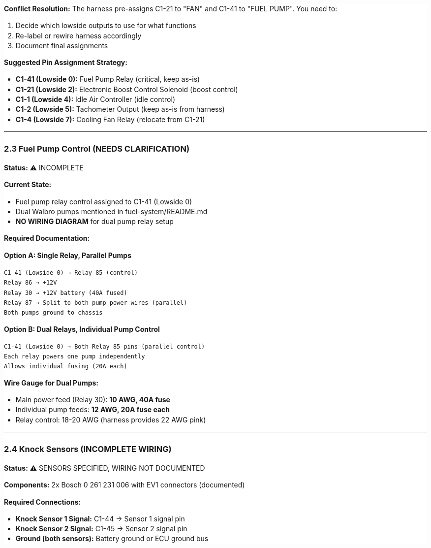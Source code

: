 **Conflict Resolution:**
The harness pre-assigns C1-21 to "FAN" and C1-41 to "FUEL PUMP". You need to:
1. Decide which lowside outputs to use for what functions
2. Re-label or rewire harness accordingly
3. Document final assignments

**Suggested Pin Assignment Strategy:**
- **C1-41 (Lowside 0):** Fuel Pump Relay (critical, keep as-is)
- **C1-21 (Lowside 2):** Electronic Boost Control Solenoid (boost control)
- **C1-1 (Lowside 4):** Idle Air Controller (idle control)
- **C1-2 (Lowside 5):** Tachometer Output (keep as-is from harness)
- **C1-4 (Lowside 7):** Cooling Fan Relay (relocate from C1-21)

---

### 2.3 Fuel Pump Control (NEEDS CLARIFICATION)
**Status:** ⚠️ INCOMPLETE

**Current State:**
- Fuel pump relay control assigned to C1-41 (Lowside 0)
- Dual Walbro pumps mentioned in fuel-system/README.md
- **NO WIRING DIAGRAM** for dual pump relay setup

**Required Documentation:**

**Option A: Single Relay, Parallel Pumps**
```
C1-41 (Lowside 0) → Relay 85 (control)
Relay 86 → +12V
Relay 30 → +12V battery (40A fused)
Relay 87 → Split to both pump power wires (parallel)
Both pumps ground to chassis
```

**Option B: Dual Relays, Individual Pump Control**
```
C1-41 (Lowside 0) → Both Relay 85 pins (parallel control)
Each relay powers one pump independently
Allows individual fusing (20A each)
```

**Wire Gauge for Dual Pumps:**
- Main power feed (Relay 30): **10 AWG, 40A fuse**
- Individual pump feeds: **12 AWG, 20A fuse each**
- Relay control: 18-20 AWG (harness provides 22 AWG pink)

---

### 2.4 Knock Sensors (INCOMPLETE WIRING)
**Status:** ⚠️ SENSORS SPECIFIED, WIRING NOT DOCUMENTED

**Components:** 2x Bosch 0 261 231 006 with EV1 connectors (documented)

**Required Connections:**
- **Knock Sensor 1 Signal:** C1-44 → Sensor 1 signal pin
- **Knock Sensor 2 Signal:** C1-45 → Sensor 2 signal pin
- **Ground (both sensors):** Battery ground or ECU ground bus
